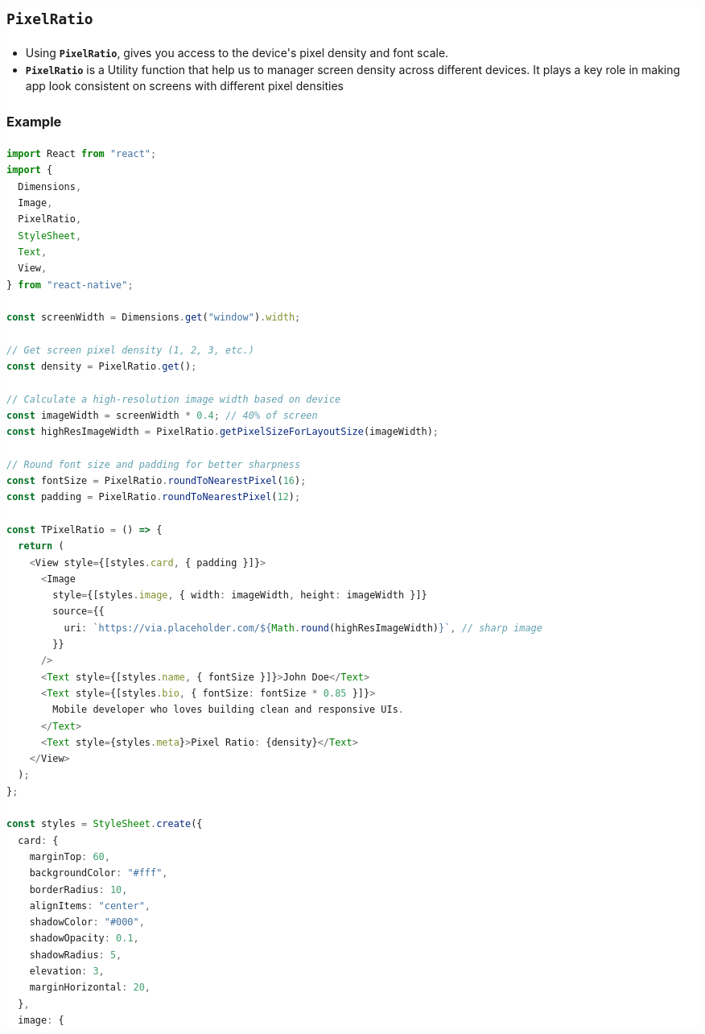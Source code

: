 ## `PixelRatio`

- Using **`PixelRatio`**, gives you access to the device's pixel density and font scale.
- **`PixelRatio`** is a Utility function that help us to manager screen density across different devices. It plays a key role in making app look consistent on screens with different pixel densities

### Example

```ts
import React from "react";
import {
  Dimensions,
  Image,
  PixelRatio,
  StyleSheet,
  Text,
  View,
} from "react-native";

const screenWidth = Dimensions.get("window").width;

// Get screen pixel density (1, 2, 3, etc.)
const density = PixelRatio.get();

// Calculate a high-resolution image width based on device
const imageWidth = screenWidth * 0.4; // 40% of screen
const highResImageWidth = PixelRatio.getPixelSizeForLayoutSize(imageWidth);

// Round font size and padding for better sharpness
const fontSize = PixelRatio.roundToNearestPixel(16);
const padding = PixelRatio.roundToNearestPixel(12);

const TPixelRatio = () => {
  return (
    <View style={[styles.card, { padding }]}>
      <Image
        style={[styles.image, { width: imageWidth, height: imageWidth }]}
        source={{
          uri: `https://via.placeholder.com/${Math.round(highResImageWidth)}`, // sharp image
        }}
      />
      <Text style={[styles.name, { fontSize }]}>John Doe</Text>
      <Text style={[styles.bio, { fontSize: fontSize * 0.85 }]}>
        Mobile developer who loves building clean and responsive UIs.
      </Text>
      <Text style={styles.meta}>Pixel Ratio: {density}</Text>
    </View>
  );
};

const styles = StyleSheet.create({
  card: {
    marginTop: 60,
    backgroundColor: "#fff",
    borderRadius: 10,
    alignItems: "center",
    shadowColor: "#000",
    shadowOpacity: 0.1,
    shadowRadius: 5,
    elevation: 3,
    marginHorizontal: 20,
  },
  image: {
```